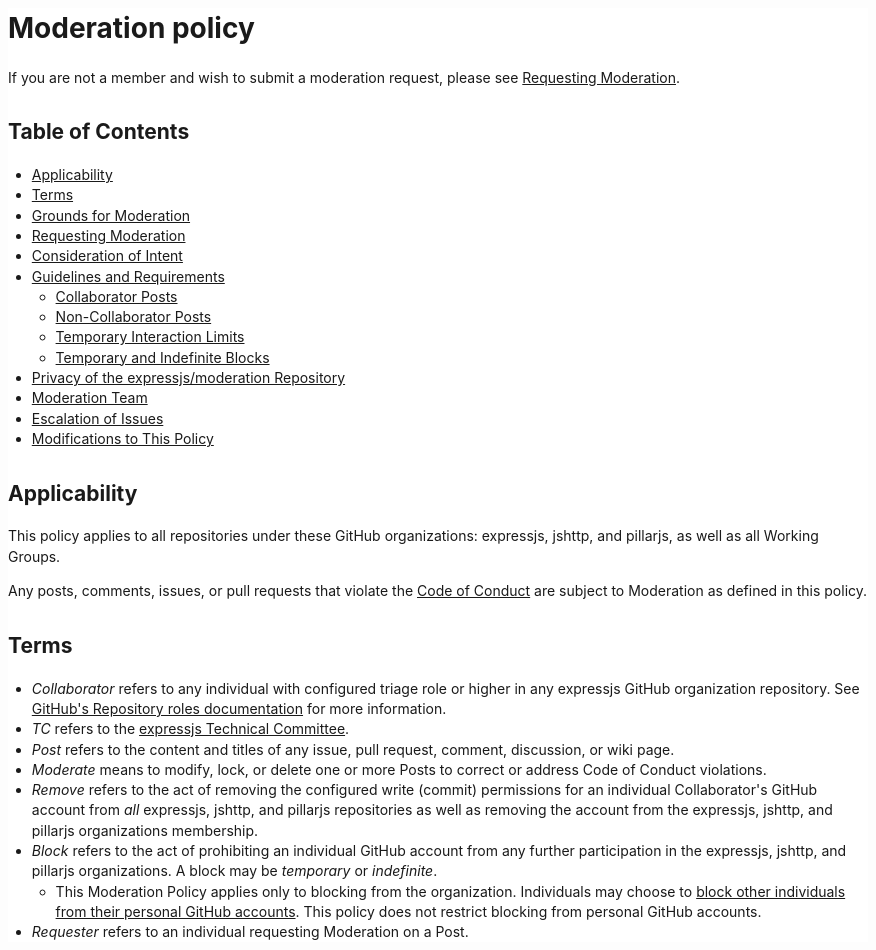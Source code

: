 # Moderation policy

If you are not a member and wish to submit a
moderation request, please see [Requesting Moderation][].

## Table of Contents

-   [Applicability][]
-   [Terms][]
-   [Grounds for Moderation][]
-   [Requesting Moderation][]
-   [Consideration of Intent][]
-   [Guidelines and Requirements][]
    -   [Collaborator Posts][]
    -   [Non-Collaborator Posts][]
    -   [Temporary Interaction Limits][]
    -   [Temporary and Indefinite Blocks][]
-   [Privacy of the expressjs/moderation Repository][]
-   [Moderation Team][]
-   [Escalation of Issues][]
-   [Modifications to This Policy][]

## Applicability

This policy applies to all repositories under these GitHub organizations: expressjs, jshttp, and pillarjs, as well as all Working Groups.

Any posts, comments, issues, or pull requests that violate the [Code of Conduct][] are subject to Moderation as defined in this policy.

## Terms

-   _Collaborator_ refers to any individual with configured triage role or higher
    in any expressjs GitHub organization repository. See
    [GitHub's Repository roles documentation][] for more information.
-   _TC_ refers to the [expressjs Technical Committee][].
-   _Post_ refers to the content and titles of any issue, pull request, comment,
    discussion, or wiki page.
-   _Moderate_ means to modify, lock, or delete one or more Posts to correct or
    address Code of Conduct violations.
-   _Remove_ refers to the act of removing the configured write (commit)
    permissions for an individual Collaborator's GitHub account from _all_
    expressjs, jshttp, and pillarjs repositories as well as removing the account from
    the expressjs, jshttp, and pillarjs organizations membership.
-   _Block_ refers to the act of prohibiting an individual GitHub account from any
    further participation in the expressjs, jshttp, and pillarjs organizations. A block may be
    _temporary_ or _indefinite_.
    -   This Moderation Policy applies only to blocking from the organization.
        Individuals may choose to
        [block other individuals from their personal GitHub accounts][]. This policy
        does not restrict blocking from personal GitHub accounts.
-   _Requester_ refers to an individual requesting Moderation on a Post.


[Code of Conduct]: https://github.com/expressjs/express/blob/master/Code-Of-Conduct.md
[expressjs Technical Committee]: https://github.com/expressjs/express/blob/master/Readme.md#tc-technical-committee
[GitHub's Repository roles documentation]: https://docs.github.com/en/organizations/managing-user-access-to-your-organizations-repositories/managing-repository-roles/repository-roles-for-an-organization#repository-roles-for-organizations
[GitHub's Temporary Interaction Limits]: https://github.com/blog/2370-introducing-temporary-interaction-limits
[Applicability]: #applicability
[Terms]: #terms
[Grounds for Moderation]: #grounds-for-moderation
[Requesting Moderation]: #requesting-moderation
[Consideration of Intent]: #consideration-of-intent
[Guidelines and Requirements]: #guidelines-and-requirements
[Collaborator Posts]: #collaborator-posts
[Non-Collaborator Posts]: #non-collaborator-posts
[Temporary Interaction Limits]: #temporary-interaction-limits
[Temporary and Indefinite Blocks]: #temporary-and-indefinite-blocks
[Privacy of the expressjs/moderation Repository]: #privacy-of-the-expressjsmoderation-repository
[Moderation Team]: #moderation-team
[Moderation Team members]: #current-members
[Escalation of Issues]: #escalation-of-issues
[Modifications to This Policy]: #modifications-to-this-policy
[report@expressjs.com]: mailto:report@expressjs.com
[block other individuals from their personal GitHub accounts]: https://help.github.com/en/articles/blocking-a-user-from-your-personal-account